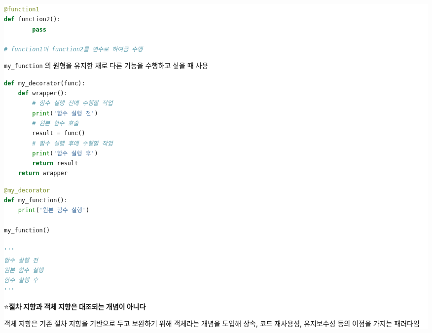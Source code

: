 ```python
@function1
def function2():
		pass

# function1이 function2를 변수로 하여금 수행
```

`my_function` 의 원형을 유지한 채로 다른 기능을 수행하고 싶을 때 사용

```python
def my_decorator(func):
    def wrapper():
        # 함수 실행 전에 수행할 작업
        print('함수 실행 전')
        # 원본 함수 호출
        result = func()
        # 함수 실행 후에 수행할 작업
        print('함수 실행 후')
        return result
    return wrapper
```

```python
@my_decorator
def my_function():
    print('원본 함수 실행')

my_function()

'''
함수 실행 전
원본 함수 실행
함수 실행 후
'''
```

⭐**절차 지향과 객체 지향은 대조되는 개념이 아니다**

객체 지향은 기존 절차 지향을 기반으로 두고 보완하기 위해 객체라는 개념을 도입해 상속, 코드 재사용성, 유지보수성 등의 이점을 가지는 패러다임